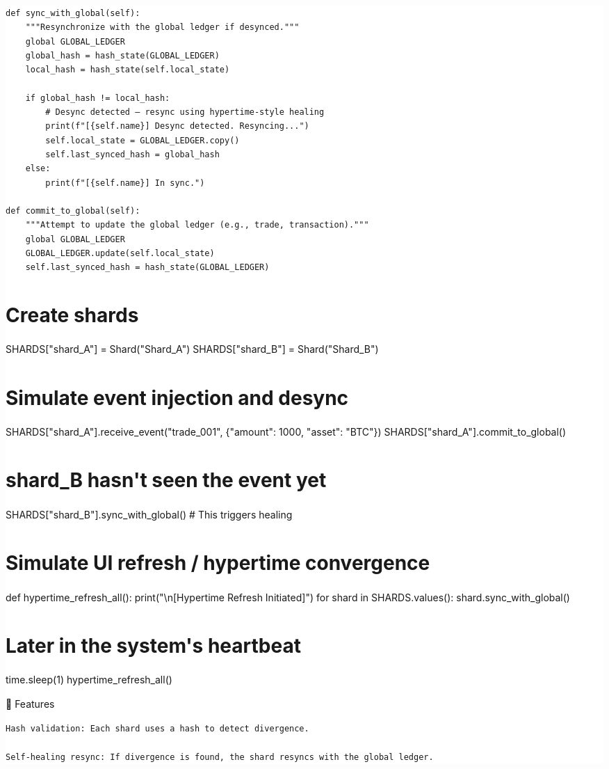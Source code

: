     def sync_with_global(self):
        """Resynchronize with the global ledger if desynced."""
        global GLOBAL_LEDGER
        global_hash = hash_state(GLOBAL_LEDGER)
        local_hash = hash_state(self.local_state)

        if global_hash != local_hash:
            # Desync detected — resync using hypertime-style healing
            print(f"[{self.name}] Desync detected. Resyncing...")
            self.local_state = GLOBAL_LEDGER.copy()
            self.last_synced_hash = global_hash
        else:
            print(f"[{self.name}] In sync.")

    def commit_to_global(self):
        """Attempt to update the global ledger (e.g., trade, transaction)."""
        global GLOBAL_LEDGER
        GLOBAL_LEDGER.update(self.local_state)
        self.last_synced_hash = hash_state(GLOBAL_LEDGER)

# Create shards
SHARDS["shard_A"] = Shard("Shard_A")
SHARDS["shard_B"] = Shard("Shard_B")

# Simulate event injection and desync
SHARDS["shard_A"].receive_event("trade_001", {"amount": 1000, "asset": "BTC"})
SHARDS["shard_A"].commit_to_global()

# shard_B hasn't seen the event yet
SHARDS["shard_B"].sync_with_global()  # This triggers healing

# Simulate UI refresh / hypertime convergence
def hypertime_refresh_all():
    print("\n[Hypertime Refresh Initiated]")
    for shard in SHARDS.values():
        shard.sync_with_global()

# Later in the system's heartbeat
time.sleep(1)
hypertime_refresh_all()

🔐 Features

    Hash validation: Each shard uses a hash to detect divergence.

    Self-healing resync: If divergence is found, the shard resyncs with the global ledger.
